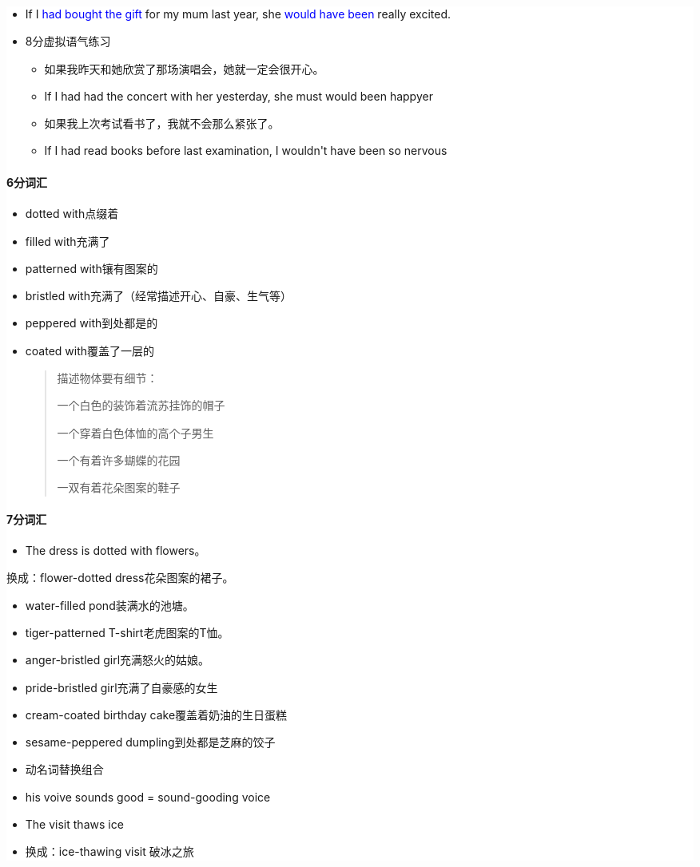    * If I <font color=blue>had bought the gift</font> for my mum last year, she <font color=blue>would have been</font> really excited.
 
 * 8分虚拟语气练习
 
   * 如果我昨天和她欣赏了那场演唱会，她就一定会很开心。
   
   * If I had had the concert with her yesterday, she must would been happyer
    
   * 如果我上次考试看书了，我就不会那么紧张了。
   
   * If I had read books before last examination, I wouldn't have been so nervous
   
#### 6分词汇

 * dotted with点缀着
    
 * filled with充满了
    
 * patterned with镶有图案的
    
 * bristled with充满了（经常描述开心、自豪、生气等）
    
 * peppered with到处都是的

 * coated with覆盖了一层的
    
	> 描述物体要有细节：  
	> 
	> 一个白色的装饰着流苏挂饰的帽子  
	> 
	> 一个穿着白色体恤的高个子男生  
	> 
	> 一个有着许多蝴蝶的花园
	> 
	> 一双有着花朵图案的鞋子
	
#### 7分词汇

 * The dress is dotted with flowers。

换成：flower-dotted dress花朵图案的裙子。　

 * water-filled pond装满水的池塘。

 * tiger-patterned T-shirt老虎图案的T恤。

 * anger-bristled girl充满怒火的姑娘。

 * pride-bristled girl充满了自豪感的女生

 * cream-coated birthday cake覆盖着奶油的生日蛋糕

 * sesame-peppered dumpling到处都是芝麻的饺子

 * 动名词替换组合

  * his voive sounds good = sound-gooding voice

  * The visit thaws ice 

  * 换成：ice-thawing visit 破冰之旅
